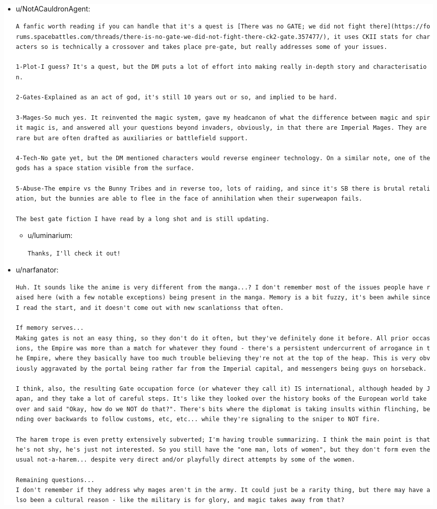 - u/NotACauldronAgent:
  ```
  A fanfic worth reading if you can handle that it's a quest is [There was no GATE; we did not fight there](https://forums.spacebattles.com/threads/there-is-no-gate-we-did-not-fight-there-ck2-gate.357477/), it uses CKII stats for characters so is technically a crossover and takes place pre-gate, but really addresses some of your issues.

  1-Plot-I guess? It's a quest, but the DM puts a lot of effort into making really in-depth story and characterisation.

  2-Gates-Explained as an act of god, it's still 10 years out or so, and implied to be hard.

  3-Mages-So much yes. It reinvented the magic system, gave my headcanon of what the difference between magic and spirit magic is, and answered all your questions beyond invaders, obviously, in that there are Imperial Mages. They are rare but are often drafted as auxiliaries or battlefield support. 

  4-Tech-No gate yet, but the DM mentioned characters would reverse engineer technology. On a similar note, one of the gods has a space station visible from the surface.

  5-Abuse-The empire vs the Bunny Tribes and in reverse too, lots of raiding, and since it's SB there is brutal retaliation, but the bunnies are able to flee in the face of annihilation when their superweapon fails. 

  The best gate fiction I have read by a long shot and is still updating.
  ```

  - u/luminarium:
    ```
    Thanks, I'll check it out!
    ```

- u/narfanator:
  ```
  Huh. It sounds like the anime is very different from the manga...? I don't remember most of the issues people have raised here (with a few notable exceptions) being present in the manga. Memory is a bit fuzzy, it's been awhile since I read the start, and it doesn't come out with new scanlationss that often.

  If memory serves...
  Making gates is not an easy thing, so they don't do it often, but they've definitely done it before. All prior occasions, the Empire was more than a match for whatever they found - there's a persistent undercurrent of arrogance in the Empire, where they basically have too much trouble believing they're not at the top of the heap. This is very obviously aggravated by the portal being rather far from the Imperial capital, and messengers being guys on horseback.

  I think, also, the resulting Gate occupation force (or whatever they call it) IS international, although headed by Japan, and they take a lot of careful steps. It's like they looked over the history books of the European world take over and said "Okay, how do we NOT do that?". There's bits where the diplomat is taking insults within flinching, bending over backwards to follow customs, etc, etc... while they're signaling to the sniper to NOT fire.

  The harem trope is even pretty extensively subverted; I'm having trouble summarizing. I think the main point is that he's not shy, he's just not interested. So you still have the "one man, lots of women", but they don't form even the usual not-a-harem... despite very direct and/or playfully direct attempts by some of the women.

  Remaining questions...
  I don't remember if they address why mages aren't in the army. It could just be a rarity thing, but there may have also been a cultural reason - like the military is for glory, and magic takes away from that?

  ```